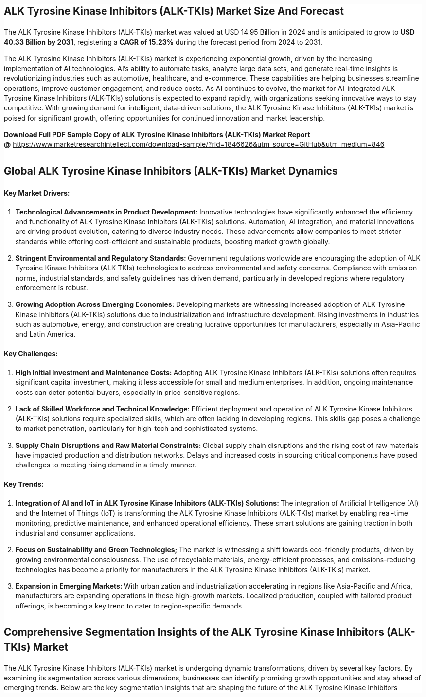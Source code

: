 <h2>ALK Tyrosine Kinase Inhibitors (ALK-TKIs) Market Size And Forecast</h2><p>The ALK Tyrosine Kinase Inhibitors (ALK-TKIs) market was valued at USD 14.95 Billion in 2024 and is anticipated to grow to <strong>USD 40.33 Billion by 2031</strong>, registering a <strong>CAGR of 15.23%</strong> during the forecast period from 2024 to 2031.</p><p>The ALK Tyrosine Kinase Inhibitors (ALK-TKIs) market is experiencing exponential growth, driven by the increasing implementation of AI technologies. AI’s ability to automate tasks, analyze large data sets, and generate real-time insights is revolutionizing industries such as automotive, healthcare, and e-commerce. These capabilities are helping businesses streamline operations, improve customer engagement, and reduce costs. As AI continues to evolve, the market for AI-integrated ALK Tyrosine Kinase Inhibitors (ALK-TKIs) solutions is expected to expand rapidly, with organizations seeking innovative ways to stay competitive. With growing demand for intelligent, data-driven solutions, the ALK Tyrosine Kinase Inhibitors (ALK-TKIs) market is poised for significant growth, offering opportunities for continued innovation and market leadership.</p><p><strong>Download Full PDF Sample Copy of ALK Tyrosine Kinase Inhibitors (ALK-TKIs) Market Report @</strong>&nbsp;<a href="https://www.marketresearchintellect.com/download-sample/?rid=1846626&amp;utm_source=GitHub&amp;utm_medium=846">https://www.marketresearchintellect.com/download-sample/?rid=1846626&amp;utm_source=GitHub&amp;utm_medium=846</a></p><h2>Global ALK Tyrosine Kinase Inhibitors (ALK-TKIs) Market Dynamics</h2><h4><strong>Key Market Drivers:</strong></h4><ol><li><p><strong>Technological Advancements in Product Development:&nbsp;</strong>Innovative technologies have significantly enhanced the efficiency and functionality of ALK Tyrosine Kinase Inhibitors (ALK-TKIs) solutions. Automation, AI integration, and material innovations are driving product evolution, catering to diverse industry needs. These advancements allow companies to meet stricter standards while offering cost-efficient and sustainable products, boosting market growth globally.</p></li><li><p><strong>Stringent Environmental and Regulatory Standards:&nbsp;</strong>Government regulations worldwide are encouraging the adoption of ALK Tyrosine Kinase Inhibitors (ALK-TKIs) technologies to address environmental and safety concerns. Compliance with emission norms, industrial standards, and safety guidelines has driven demand, particularly in developed regions where regulatory enforcement is robust.</p></li><li><p><strong>Growing Adoption Across Emerging Economies:&nbsp;</strong>Developing markets are witnessing increased adoption of ALK Tyrosine Kinase Inhibitors (ALK-TKIs) solutions due to industrialization and infrastructure development. Rising investments in industries such as automotive, energy, and construction are creating lucrative opportunities for manufacturers, especially in Asia-Pacific and Latin America.</p></li></ol><h4><strong>Key Challenges:</strong></h4><ol><li><p><strong>High Initial Investment and Maintenance Costs:&nbsp;</strong>Adopting ALK Tyrosine Kinase Inhibitors (ALK-TKIs) solutions often requires significant capital investment, making it less accessible for small and medium enterprises. In addition, ongoing maintenance costs can deter potential buyers, especially in price-sensitive regions.</p></li><li><p><strong>Lack of Skilled Workforce and Technical Knowledge:&nbsp;</strong>Efficient deployment and operation of ALK Tyrosine Kinase Inhibitors (ALK-TKIs) solutions require specialized skills, which are often lacking in developing regions. This skills gap poses a challenge to market penetration, particularly for high-tech and sophisticated systems.</p></li><li><p><strong>Supply Chain Disruptions and Raw Material Constraints:&nbsp;</strong>Global supply chain disruptions and the rising cost of raw materials have impacted production and distribution networks. Delays and increased costs in sourcing critical components have posed challenges to meeting rising demand in a timely manner.</p></li></ol><h4><strong>Key Trends:</strong></h4><ol><li><p><strong>Integration of AI and IoT in ALK Tyrosine Kinase Inhibitors (ALK-TKIs) Solutions:&nbsp;</strong>The integration of Artificial Intelligence (AI) and the Internet of Things (IoT) is transforming the ALK Tyrosine Kinase Inhibitors (ALK-TKIs) market by enabling real-time monitoring, predictive maintenance, and enhanced operational efficiency. These smart solutions are gaining traction in both industrial and consumer applications.</p></li><li><p><strong>Focus on Sustainability and Green Technologies;&nbsp;</strong>The market is witnessing a shift towards eco-friendly products, driven by growing environmental consciousness. The use of recyclable materials, energy-efficient processes, and emissions-reducing technologies has become a priority for manufacturers in the ALK Tyrosine Kinase Inhibitors (ALK-TKIs) market.</p></li><li><p><strong>Expansion in Emerging Markets:&nbsp;</strong>With urbanization and industrialization accelerating in regions like Asia-Pacific and Africa, manufacturers are expanding operations in these high-growth markets. Localized production, coupled with tailored product offerings, is becoming a key trend to cater to region-specific demands.</p></li></ol><div class="article-main__content" data-test-id="publishing-text-block"><h2>Comprehensive Segmentation Insights of the ALK Tyrosine Kinase Inhibitors (ALK-TKIs) Market</h2><p>The ALK Tyrosine Kinase Inhibitors (ALK-TKIs) market is undergoing dynamic transformations, driven by several key factors. By examining its segmentation across various dimensions, businesses can identify promising growth opportunities and stay ahead of emerging trends. Below are the key segmentation insights that are shaping the future of the ALK Tyrosine Kinase Inhibitors